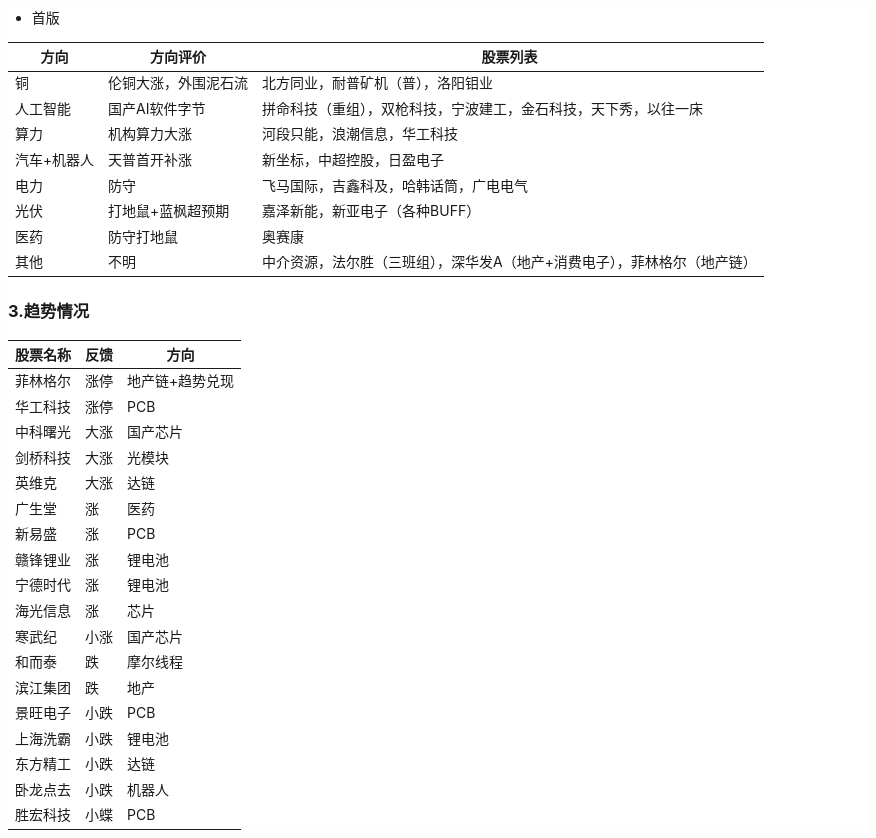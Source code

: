 - 首版

| 方向 | 方向评价 | 股票列表 |
|------|----------|----------|
| 铜 | 伦铜大涨，外围泥石流 | 北方同业，耐普矿机（普），洛阳钼业 |
| 人工智能 | 国产AI软件字节 | 拼命科技（重组），双枪科技，宁波建工，金石科技，天下秀，以往一床 |
| 算力 | 机构算力大涨 | 河段只能，浪潮信息，华工科技 |
| 汽车+机器人 | 天普首开补涨 | 新坐标，中超控股，日盈电子 |
| 电力 | 防守 | 飞马国际，吉鑫科及，哈韩话筒，广电电气 |
| 光伏 | 打地鼠+蓝枫超预期 | 嘉泽新能，新亚电子（各种BUFF） |
| 医药 | 防守打地鼠 | 奥赛康 |
| 其他 | 不明 | 中介资源，法尔胜（三班组），深华发A（地产+消费电子），菲林格尔（地产链） |

### 3.趋势情况

| 股票名称 | 反馈 | 方向 |
|---------|------|------|
| 菲林格尔 | 涨停 | 地产链+趋势兑现 |
| 华工科技 | 涨停 | PCB |
| 中科曙光 | 大涨 | 国产芯片 |
| 剑桥科技 | 大涨 | 光模块 |
| 英维克 | 大涨 | 达链 |
| 广生堂 | 涨 | 医药 |
| 新易盛 | 涨 | PCB |
| 赣锋锂业 | 涨 | 锂电池 |
| 宁德时代 | 涨 | 锂电池 |
| 海光信息 | 涨 | 芯片 |
| 寒武纪 | 小涨 | 国产芯片 |
| 和而泰 | 跌 | 摩尔线程 |
| 滨江集团 | 跌 | 地产 |
| 景旺电子 | 小跌 | PCB |
| 上海洗霸 | 小跌 | 锂电池 |
| 东方精工 | 小跌 | 达链 |
| 卧龙点去 | 小跌 | 机器人 |
| 胜宏科技 | 小蝶 | PCB |
